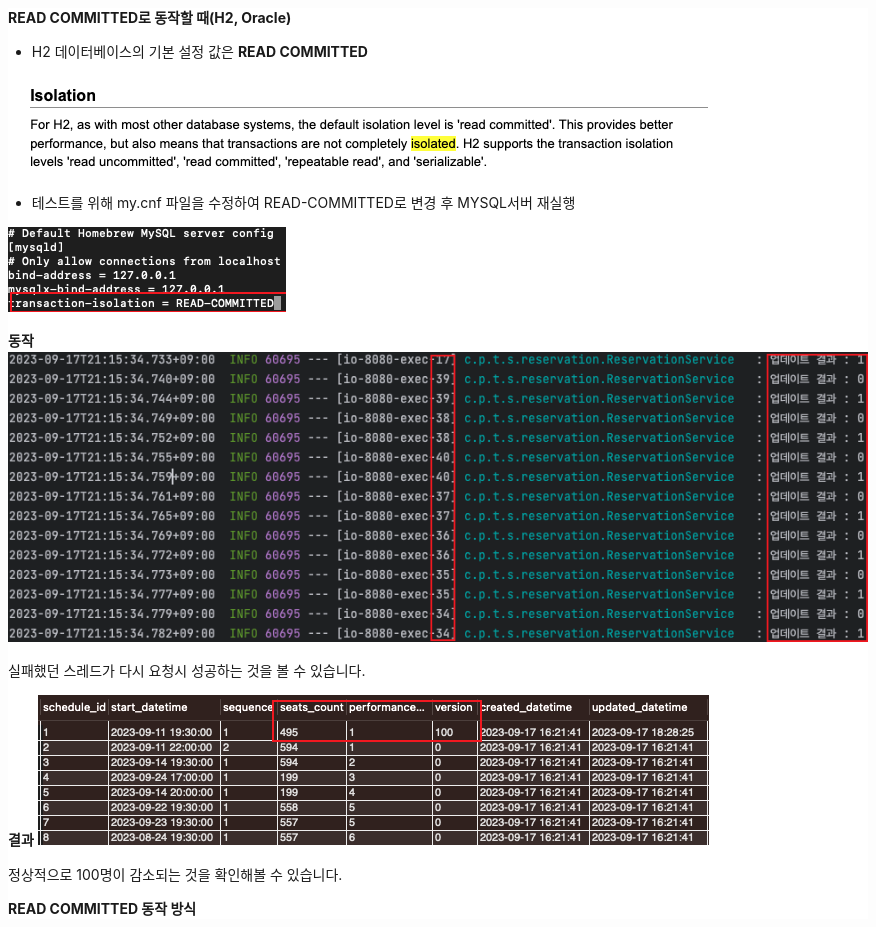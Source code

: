 **READ COMMITTED로 동작할 때(H2, Oracle)**

- H2 데이터베이스의 기본 설정 값은 **READ COMMITTED**

![Untitled1](./image/ticketparis_concurrency/Untitled26.png)

- 테스트를 위해 my.cnf 파일을 수정하여 READ-COMMITTED로 변경 후 MYSQL서버 재실행
    
![Untitled1](./image/ticketparis_concurrency/Untitled27.png)
    

**동작**
![Untitled1](./image/ticketparis_concurrency/Untitled28.png)

실패했던 스레드가 다시 요청시 성공하는 것을 볼 수 있습니다.

**결과**
![Untitled1](./image/ticketparis_concurrency/Untitled29.png)

정상적으로 100명이 감소되는 것을 확인해볼 수 있습니다.

**READ COMMITTED 동작 방식**
